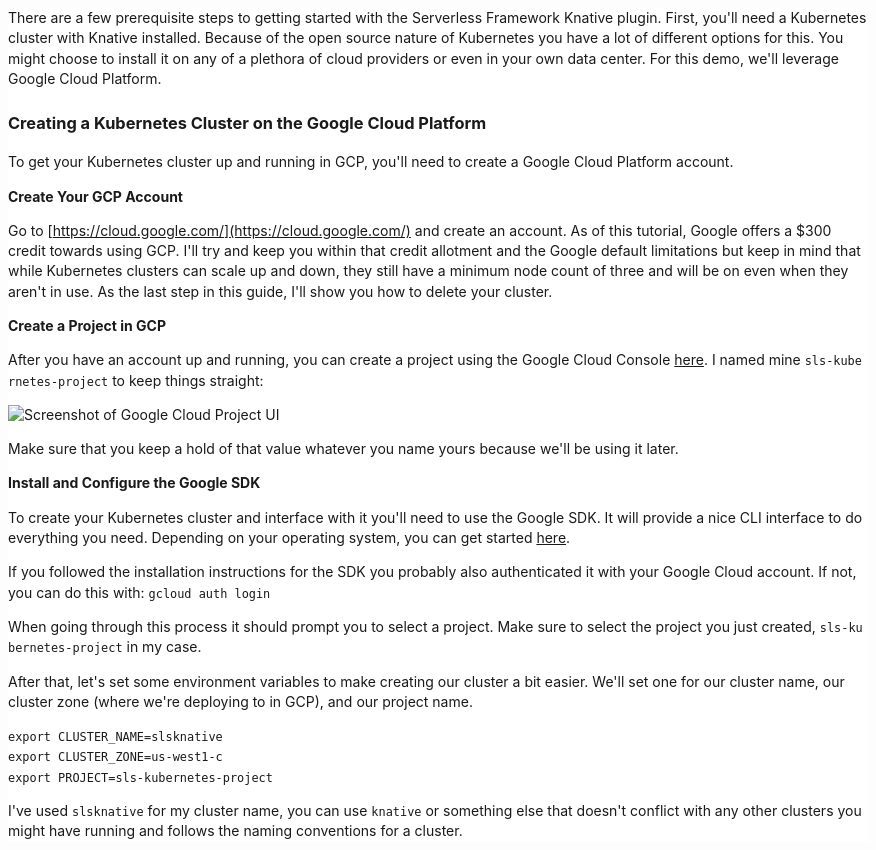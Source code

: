 There are a few prerequisite steps to getting started with the Serverless Framework Knative plugin. First, you'll need a Kubernetes cluster with Knative installed. Because of the open source nature of Kubernetes you have a lot of different options for this. You might choose to install it on any of a plethora of cloud providers or even in your own data center. For this demo, we'll leverage Google Cloud Platform.

### Creating a Kubernetes Cluster on the Google Cloud Platform

To get your Kubernetes cluster up and running in GCP, you'll need to create a Google Cloud Platform account.

**Create Your GCP Account**

Go to [https://cloud.google.com/](https://cloud.google.com/) and create an account. As of this tutorial, Google offers a $300 credit towards using GCP. I'll try and keep you within that credit allotment and the Google default limitations but keep in mind that while Kubernetes clusters can scale up and down, they still have a minimum node count of three and will be on even when they aren't in use. As the last step in this guide, I'll show you how to delete your cluster.

**Create a Project in GCP**

After you have an account up and running, you can create a project using the Google Cloud Console [here](https://console.cloud.google.com/projectcreate). I named mine `sls-kubernetes-project` to keep things straight:

![Screenshot of Google Cloud Project UI](https://s3-us-west-2.amazonaws.com/assets.blog.serverless.com/2020-01-knative-tutorial/step2.png)

Make sure that you keep a hold of that value whatever you name yours because we'll be using it later.

**Install and Configure the Google SDK**

To create your Kubernetes cluster and interface with it you'll need to use the Google SDK. It will provide a nice CLI interface to do everything you need. Depending on your operating system, you can get started [here](https://cloud.google.com/sdk/docs/quickstarts).

If you followed the installation instructions for the SDK you probably also authenticated it with your Google Cloud account. If not, you can do this with: `gcloud auth login`

When going through this process it should prompt you to select a project. Make sure to select the project you just created, `sls-kubernetes-project` in my case.

After that, let's set some environment variables to make creating our cluster a bit easier. We'll set one for our cluster name, our cluster zone (where we're deploying to in GCP), and our project name.

```
export CLUSTER_NAME=slsknative
export CLUSTER_ZONE=us-west1-c
export PROJECT=sls-kubernetes-project
```

I've used `slsknative` for my cluster name, you can use `knative` or something else that doesn't conflict with any other clusters you might have running and follows the naming conventions for a cluster.
